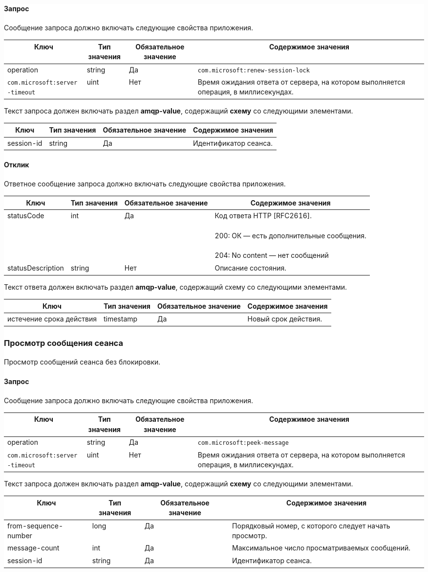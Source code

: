 #### <a name="request"></a>Запрос  

Сообщение запроса должно включать следующие свойства приложения.  
  
|Ключ|Тип значения|Обязательное значение|Содержимое значения|  
|---------|----------------|--------------|--------------------|  
|operation|string|Да|`com.microsoft:renew-session-lock`|  
|`com.microsoft:server-timeout`|uint|Нет|Время ожидания ответа от сервера, на котором выполняется операция, в миллисекундах.|  
  
Текст запроса должен включать раздел **amqp-value**, содержащий **схему** со следующими элементами.  
  
|Ключ|Тип значения|Обязательное значение|Содержимое значения|  
|---------|----------------|--------------|--------------------|  
|session-id|string|Да|Идентификатор сеанса.|  
  
#### <a name="response"></a>Отклик  

Ответное сообщение запроса должно включать следующие свойства приложения.  
  
|Ключ|Тип значения|Обязательное значение|Содержимое значения|  
|---------|----------------|--------------|--------------------|  
|statusCode|int|Да|Код ответа HTTP [RFC2616].<br /><br /> 200: ОК — есть дополнительные сообщения.<br /><br /> 204: No content — нет сообщений|  
|statusDescription|string|Нет|Описание состояния.|  
  
Текст ответа должен включать раздел **amqp-value**, содержащий схему со следующими элементами.  
  
|Ключ|Тип значения|Обязательное значение|Содержимое значения|  
|---------|----------------|--------------|--------------------|  
|истечение срока действия|timestamp|Да|Новый срок действия.|  
  
### <a name="peek-session-message"></a>Просмотр сообщения сеанса  

Просмотр сообщений сеанса без блокировки.  
  
#### <a name="request"></a>Запрос  

Сообщение запроса должно включать следующие свойства приложения.  
  
|Ключ|Тип значения|Обязательное значение|Содержимое значения|  
|---------|----------------|--------------|--------------------|  
|operation|string|Да|`com.microsoft:peek-message`|  
|`com.microsoft:server-timeout`|uint|Нет|Время ожидания ответа от сервера, на котором выполняется операция, в миллисекундах.|  
  
Текст запроса должен включать раздел **amqp-value**, содержащий **схему** со следующими элементами.  
  
|Ключ|Тип значения|Обязательное значение|Содержимое значения|  
|---------|----------------|--------------|--------------------|  
|from-sequence-number|long|Да|Порядковый номер, с которого следует начать просмотр.|  
|message-count|int|Да|Максимальное число просматриваемых сообщений.|  
|session-id|string|Да|Идентификатор сеанса.|  
  

[Протокол AMQP служебной шины — обзор]: service-bus-amqp-overview.md
[Руководство по использованию протокола AMQP 1.0]: service-bus-amqp-protocol-guide.md
[Протокол AMQP служебной шины для Windows Server]: https://docs.microsoft.com/previous-versions/service-bus-archive/dn282144(v=azure.100)